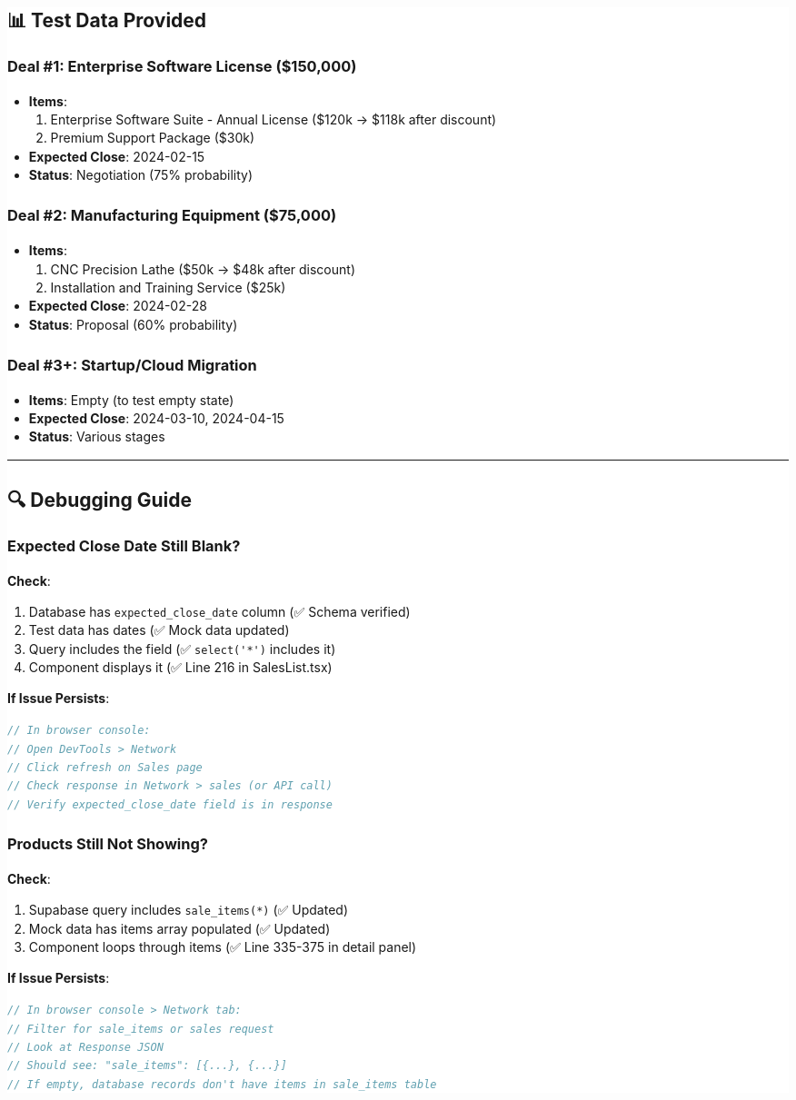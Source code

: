 
## 📊 Test Data Provided

### Deal #1: Enterprise Software License ($150,000)
- **Items**:
  1. Enterprise Software Suite - Annual License ($120k → $118k after discount)
  2. Premium Support Package ($30k)
- **Expected Close**: 2024-02-15
- **Status**: Negotiation (75% probability)

### Deal #2: Manufacturing Equipment ($75,000)
- **Items**:
  1. CNC Precision Lathe ($50k → $48k after discount)
  2. Installation and Training Service ($25k)
- **Expected Close**: 2024-02-28
- **Status**: Proposal (60% probability)

### Deal #3+: Startup/Cloud Migration
- **Items**: Empty (to test empty state)
- **Expected Close**: 2024-03-10, 2024-04-15
- **Status**: Various stages

---

## 🔍 Debugging Guide

### Expected Close Date Still Blank?
**Check**:
1. Database has `expected_close_date` column (✅ Schema verified)
2. Test data has dates (✅ Mock data updated)
3. Query includes the field (✅ `select('*')` includes it)
4. Component displays it (✅ Line 216 in SalesList.tsx)

**If Issue Persists**:
```javascript
// In browser console:
// Open DevTools > Network
// Click refresh on Sales page
// Check response in Network > sales (or API call)
// Verify expected_close_date field is in response
```

### Products Still Not Showing?
**Check**:
1. Supabase query includes `sale_items(*)` (✅ Updated)
2. Mock data has items array populated (✅ Updated)
3. Component loops through items (✅ Line 335-375 in detail panel)

**If Issue Persists**:
```javascript
// In browser console > Network tab:
// Filter for sale_items or sales request
// Look at Response JSON
// Should see: "sale_items": [{...}, {...}]
// If empty, database records don't have items in sale_items table
```
